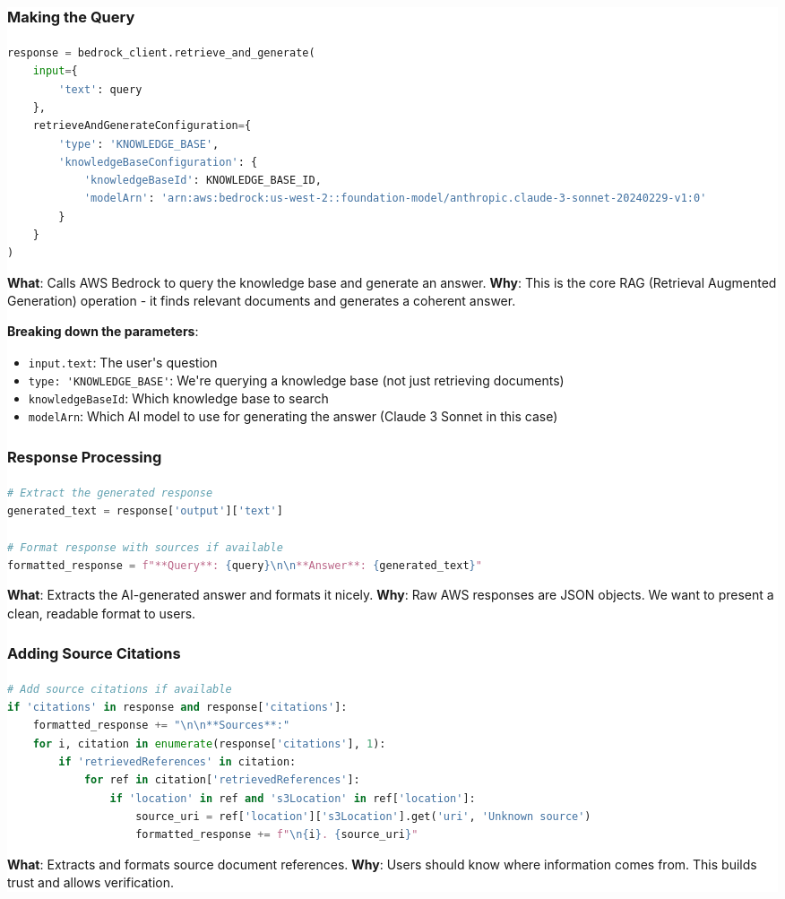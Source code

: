 ### Making the Query

```python
response = bedrock_client.retrieve_and_generate(
    input={
        'text': query
    },
    retrieveAndGenerateConfiguration={
        'type': 'KNOWLEDGE_BASE',
        'knowledgeBaseConfiguration': {
            'knowledgeBaseId': KNOWLEDGE_BASE_ID,
            'modelArn': 'arn:aws:bedrock:us-west-2::foundation-model/anthropic.claude-3-sonnet-20240229-v1:0'
        }
    }
)
```
**What**: Calls AWS Bedrock to query the knowledge base and generate an answer.
**Why**: This is the core RAG (Retrieval Augmented Generation) operation - it finds relevant documents and generates a coherent answer.

**Breaking down the parameters**:
- `input.text`: The user's question
- `type: 'KNOWLEDGE_BASE'`: We're querying a knowledge base (not just retrieving documents)
- `knowledgeBaseId`: Which knowledge base to search
- `modelArn`: Which AI model to use for generating the answer (Claude 3 Sonnet in this case)

### Response Processing

```python
# Extract the generated response
generated_text = response['output']['text']

# Format response with sources if available
formatted_response = f"**Query**: {query}\n\n**Answer**: {generated_text}"
```
**What**: Extracts the AI-generated answer and formats it nicely.
**Why**: Raw AWS responses are JSON objects. We want to present a clean, readable format to users.

### Adding Source Citations

```python
# Add source citations if available
if 'citations' in response and response['citations']:
    formatted_response += "\n\n**Sources**:"
    for i, citation in enumerate(response['citations'], 1):
        if 'retrievedReferences' in citation:
            for ref in citation['retrievedReferences']:
                if 'location' in ref and 's3Location' in ref['location']:
                    source_uri = ref['location']['s3Location'].get('uri', 'Unknown source')
                    formatted_response += f"\n{i}. {source_uri}"
```
**What**: Extracts and formats source document references.
**Why**: Users should know where information comes from. This builds trust and allows verification.
